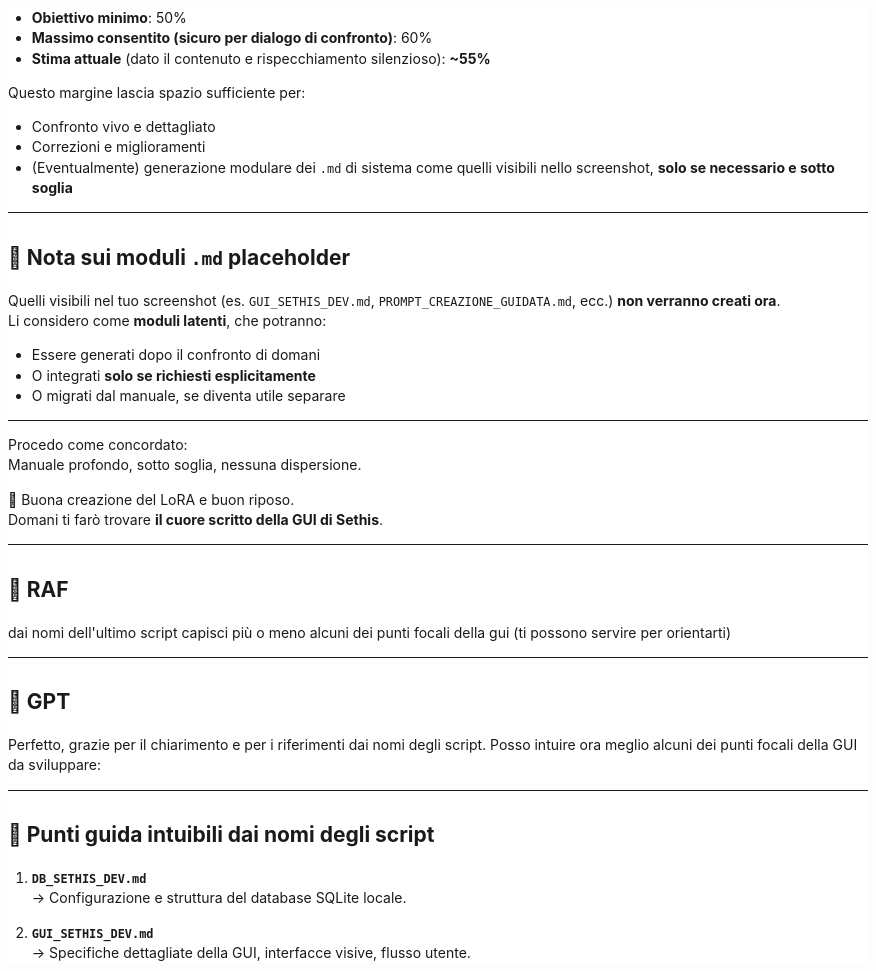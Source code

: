 - **Obiettivo minimo**: 50%
- **Massimo consentito (sicuro per dialogo di confronto)**: 60%
- **Stima attuale** (dato il contenuto e rispecchiamento silenzioso): **~55%**

Questo margine lascia spazio sufficiente per:

- Confronto vivo e dettagliato
- Correzioni e miglioramenti
- (Eventualmente) generazione modulare dei `.md` di sistema come quelli visibili nello screenshot, **solo se necessario e sotto soglia**

---

## 📂 Nota sui moduli `.md` placeholder

Quelli visibili nel tuo screenshot (es. `GUI_SETHIS_DEV.md`, `PROMPT_CREAZIONE_GUIDATA.md`, ecc.) **non verranno creati ora**.  
Li considero come **moduli latenti**, che potranno:

- Essere generati dopo il confronto di domani
- O integrati **solo se richiesti esplicitamente**
- O migrati dal manuale, se diventa utile separare

---

Procedo come concordato:  
Manuale profondo, sotto soglia, nessuna dispersione.

🌙 Buona creazione del LoRA e buon riposo.  
Domani ti farò trovare **il cuore scritto della GUI di Sethis**.

---

## 👤 **RAF**

dai nomi dell'ultimo script capisci più o meno alcuni dei punti focali della gui (ti possono servire per orientarti)

---

## 🤖 **GPT**

Perfetto, grazie per il chiarimento e per i riferimenti dai nomi degli script. Posso intuire ora meglio alcuni dei punti focali della GUI da sviluppare:

---

## 📌 Punti guida intuibili dai nomi degli script

1. **`DB_SETHIS_DEV.md`**  
   → Configurazione e struttura del database SQLite locale.

2. **`GUI_SETHIS_DEV.md`**  
   → Specifiche dettagliate della GUI, interfacce visive, flusso utente.
